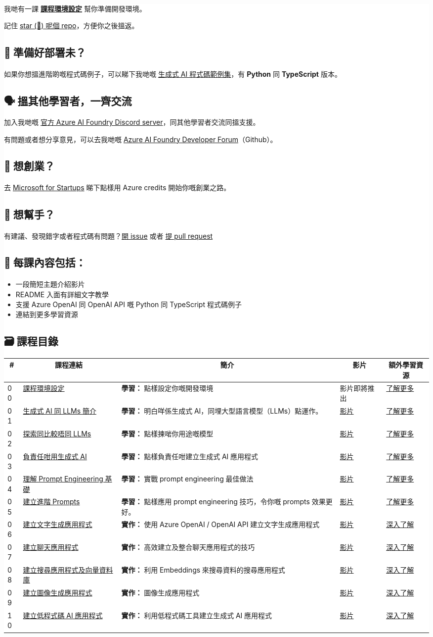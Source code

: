 我哋有一課 **[課程環境設定](./00-course-setup/README.md?WT.mc_id=academic-105485-koreyst)** 幫你準備開發環境。

記住 [star (🌟) 呢個 repo](https://docs.github.com/en/get-started/exploring-projects-on-github/saving-repositories-with-stars?WT.mc_id=academic-105485-koreyst)，方便你之後搵返。

## 🧠 準備好部署未？

如果你想搵進階啲嘅程式碼例子，可以睇下我哋嘅 [生成式 AI 程式碼範例集](https://aka.ms/genai-beg-code?WT.mc_id=academic-105485-koreyst)，有 **Python** 同 **TypeScript** 版本。

## 🗣️ 搵其他學習者，一齊交流

加入我哋嘅 [官方 Azure AI Foundry Discord server](https://aka.ms/genai-discord?WT.mc_id=academic-105485-koreyst)，同其他學習者交流同搵支援。

有問題或者想分享意見，可以去我哋嘅 [Azure AI Foundry Developer Forum](https://aka.ms/azureaifoundry/forum)（Github）。

## 🚀 想創業？

去 [Microsoft for Startups](https://www.microsoft.com/startups) 睇下點樣用 Azure credits 開始你嘅創業之路。

## 🙏 想幫手？

有建議、發現錯字或者程式碼有問題？[開 issue](https://github.com/microsoft/generative-ai-for-beginners/issues?WT.mc_id=academic-105485-koreyst) 或者 [提 pull request](https://github.com/microsoft/generative-ai-for-beginners/pulls?WT.mc_id=academic-105485-koreyst)

## 📂 每課內容包括：

- 一段簡短主題介紹影片
- README 入面有詳細文字教學
- 支援 Azure OpenAI 同 OpenAI API 嘅 Python 同 TypeScript 程式碼例子
- 連結到更多學習資源

## 🗃️ 課程目錄

| #   | **課程連結**                                                                                                                              | **簡介**                                                                                 | **影片**                                                                   | **額外學習資源**                                                             |
| --- | -------------------------------------------------------------------------------------------------------------------------------------------- | ----------------------------------------------------------------------------------------------- | --------------------------------------------------------------------------- | ------------------------------------------------------------------------------ |
| 00  | [課程環境設定](./00-course-setup/README.md?WT.mc_id=academic-105485-koreyst)                                                                 | **學習：** 點樣設定你嘅開發環境                                            | 影片即將推出                                                                 | [了解更多](https://aka.ms/genai-collection?WT.mc_id=academic-105485-koreyst) |
| 01  | [生成式 AI 同 LLMs 簡介](./01-introduction-to-genai/README.md?WT.mc_id=academic-105485-koreyst)                              | **學習：** 明白咩係生成式 AI，同埋大型語言模型（LLMs）點運作。       | [影片](https://aka.ms/gen-ai-lesson-1-gh?WT.mc_id=academic-105485-koreyst) | [了解更多](https://aka.ms/genai-collection?WT.mc_id=academic-105485-koreyst) |
| 02  | [探索同比較唔同 LLMs](./02-exploring-and-comparing-different-llms/README.md?WT.mc_id=academic-105485-koreyst)             | **學習：** 點樣揀啱你用途嘅模型                                      | [影片](https://aka.ms/gen-ai-lesson2-gh?WT.mc_id=academic-105485-koreyst)  | [了解更多](https://aka.ms/genai-collection?WT.mc_id=academic-105485-koreyst) |
| 03  | [負責任咁用生成式 AI](./03-using-generative-ai-responsibly/README.md?WT.mc_id=academic-105485-koreyst)                           | **學習：** 點樣負責任咁建立生成式 AI 應用程式                                  | [影片](https://aka.ms/gen-ai-lesson3-gh?WT.mc_id=academic-105485-koreyst)  | [了解更多](https://aka.ms/genai-collection?WT.mc_id=academic-105485-koreyst) |
| 04  | [理解 Prompt Engineering 基礎](./04-prompt-engineering-fundamentals/README.md?WT.mc_id=academic-105485-koreyst)             | **學習：** 實戰 prompt engineering 最佳做法                                           | [影片](https://aka.ms/gen-ai-lesson4-gh?WT.mc_id=academic-105485-koreyst)  | [了解更多](https://aka.ms/genai-collection?WT.mc_id=academic-105485-koreyst) |
| 05  | [建立進階 Prompts](./05-advanced-prompts/README.md?WT.mc_id=academic-105485-koreyst)                                                | **學習：** 點樣應用 prompt engineering 技巧，令你嘅 prompts 效果更好。 | [影片](https://aka.ms/gen-ai-lesson5-gh?WT.mc_id=academic-105485-koreyst)  | [了解更多](https://aka.ms/genai-collection?WT.mc_id=academic-105485-koreyst) |
| 06  | [建立文字生成應用程式](./06-text-generation-apps/README.md?WT.mc_id=academic-105485-koreyst)                                | **實作：** 使用 Azure OpenAI / OpenAI API 建立文字生成應用程式                                | [影片](https://aka.ms/gen-ai-lesson6-gh?WT.mc_id=academic-105485-koreyst)  | [深入了解](https://aka.ms/genai-collection?WT.mc_id=academic-105485-koreyst) |
| 07  | [建立聊天應用程式](./07-building-chat-applications/README.md?WT.mc_id=academic-105485-koreyst)                                     | **實作：** 高效建立及整合聊天應用程式的技巧               | [影片](https://aka.ms/gen-ai-lessons7-gh?WT.mc_id=academic-105485-koreyst) | [深入了解](https://aka.ms/genai-collection?WT.mc_id=academic-105485-koreyst) |
| 08  | [建立搜尋應用程式及向量資料庫](./08-building-search-applications/README.md?WT.mc_id=academic-105485-koreyst)                        | **實作：** 利用 Embeddings 來搜尋資料的搜尋應用程式                        | [影片](https://aka.ms/gen-ai-lesson8-gh?WT.mc_id=academic-105485-koreyst)  | [深入了解](https://aka.ms/genai-collection?WT.mc_id=academic-105485-koreyst) |
| 09  | [建立圖像生成應用程式](./09-building-image-applications/README.md?WT.mc_id=academic-105485-koreyst)                        | **實作：** 圖像生成應用程式                                                       | [影片](https://aka.ms/gen-ai-lesson9-gh?WT.mc_id=academic-105485-koreyst)  | [深入了解](https://aka.ms/genai-collection?WT.mc_id=academic-105485-koreyst) |
| 10  | [建立低程式碼 AI 應用程式](./10-building-low-code-ai-applications/README.md?WT.mc_id=academic-105485-koreyst)                       | **實作：** 利用低程式碼工具建立生成式 AI 應用程式                                     | [影片](https://aka.ms/gen-ai-lesson10-gh?WT.mc_id=academic-105485-koreyst) | [深入了解](https://aka.ms/genai-collection?WT.mc_id=academic-105485-koreyst) |